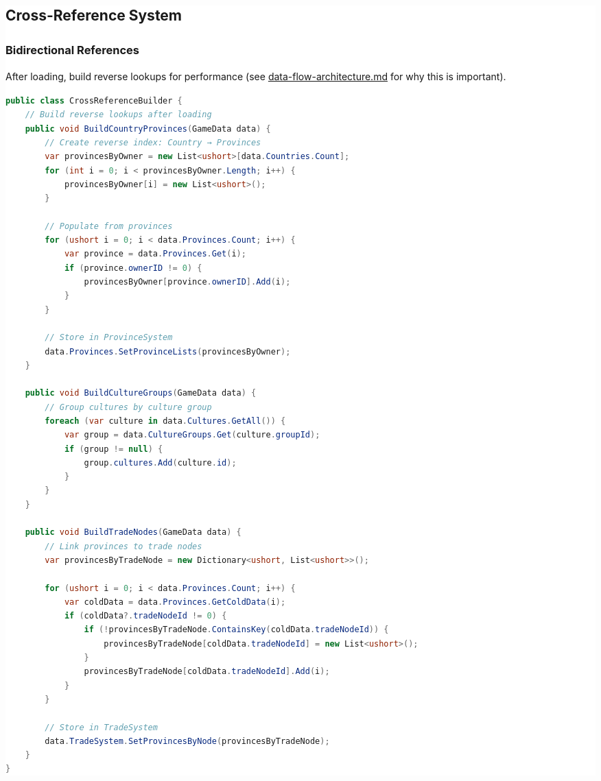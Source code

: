 ## Cross-Reference System

### Bidirectional References
After loading, build reverse lookups for performance (see [data-flow-architecture.md](data-flow-architecture.md) for why this is important).

```csharp
public class CrossReferenceBuilder {
    // Build reverse lookups after loading
    public void BuildCountryProvinces(GameData data) {
        // Create reverse index: Country → Provinces
        var provincesByOwner = new List<ushort>[data.Countries.Count];
        for (int i = 0; i < provincesByOwner.Length; i++) {
            provincesByOwner[i] = new List<ushort>();
        }

        // Populate from provinces
        for (ushort i = 0; i < data.Provinces.Count; i++) {
            var province = data.Provinces.Get(i);
            if (province.ownerID != 0) {
                provincesByOwner[province.ownerID].Add(i);
            }
        }

        // Store in ProvinceSystem
        data.Provinces.SetProvinceLists(provincesByOwner);
    }

    public void BuildCultureGroups(GameData data) {
        // Group cultures by culture group
        foreach (var culture in data.Cultures.GetAll()) {
            var group = data.CultureGroups.Get(culture.groupId);
            if (group != null) {
                group.cultures.Add(culture.id);
            }
        }
    }

    public void BuildTradeNodes(GameData data) {
        // Link provinces to trade nodes
        var provincesByTradeNode = new Dictionary<ushort, List<ushort>>();

        for (ushort i = 0; i < data.Provinces.Count; i++) {
            var coldData = data.Provinces.GetColdData(i);
            if (coldData?.tradeNodeId != 0) {
                if (!provincesByTradeNode.ContainsKey(coldData.tradeNodeId)) {
                    provincesByTradeNode[coldData.tradeNodeId] = new List<ushort>();
                }
                provincesByTradeNode[coldData.tradeNodeId].Add(i);
            }
        }

        // Store in TradeSystem
        data.TradeSystem.SetProvincesByNode(provincesByTradeNode);
    }
}
```
